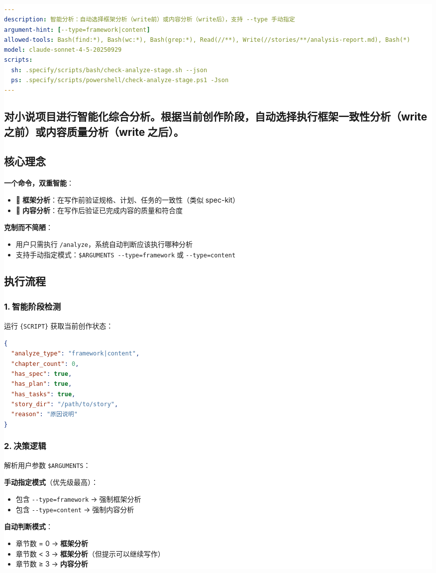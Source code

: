 ```yaml
---
description: 智能分析：自动选择框架分析（write前）或内容分析（write后），支持 --type 手动指定
argument-hint: [--type=framework|content]
allowed-tools: Bash(find:*), Bash(wc:*), Bash(grep:*), Read(//**), Write(//stories/**/analysis-report.md), Bash(*)
model: claude-sonnet-4-5-20250929
scripts:
  sh: .specify/scripts/bash/check-analyze-stage.sh --json
  ps: .specify/scripts/powershell/check-analyze-stage.ps1 -Json
---
```


对小说项目进行智能化综合分析。根据当前创作阶段，自动选择执行**框架一致性分析**（write 之前）或**内容质量分析**（write 之后）。
---

## 核心理念

**一个命令，双重智能**：
- 📐 **框架分析**：在写作前验证规格、计划、任务的一致性（类似 spec-kit）
- 📝 **内容分析**：在写作后验证已完成内容的质量和符合度

**克制而不简陋**：
- 用户只需执行 `/analyze`，系统自动判断应该执行哪种分析
- 支持手动指定模式：`$ARGUMENTS --type=framework` 或 `--type=content`

## 执行流程

### 1. 智能阶段检测

运行 `{SCRIPT}` 获取当前创作状态：

```json
{
  "analyze_type": "framework|content",
  "chapter_count": 0,
  "has_spec": true,
  "has_plan": true,
  "has_tasks": true,
  "story_dir": "/path/to/story",
  "reason": "原因说明"
}
```

### 2. 决策逻辑

解析用户参数 `$ARGUMENTS`：

**手动指定模式**（优先级最高）：
- 包含 `--type=framework` → 强制框架分析
- 包含 `--type=content` → 强制内容分析

**自动判断模式**：
- 章节数 = 0 → **框架分析**
- 章节数 < 3 → **框架分析**（但提示可以继续写作）
- 章节数 ≥ 3 → **内容分析**
